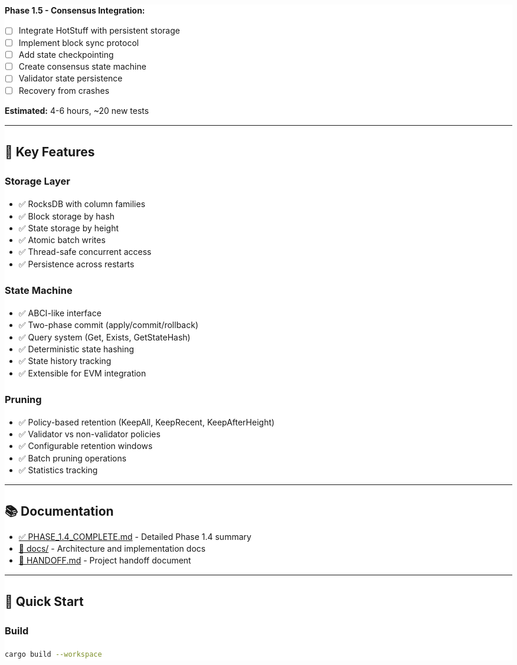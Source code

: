 **Phase 1.5 - Consensus Integration:**
- [ ] Integrate HotStuff with persistent storage
- [ ] Implement block sync protocol
- [ ] Add state checkpointing
- [ ] Create consensus state machine
- [ ] Validator state persistence
- [ ] Recovery from crashes

**Estimated:** 4-6 hours, ~20 new tests

---

## 🔑 Key Features

### Storage Layer
- ✅ RocksDB with column families
- ✅ Block storage by hash
- ✅ State storage by height
- ✅ Atomic batch writes
- ✅ Thread-safe concurrent access
- ✅ Persistence across restarts

### State Machine
- ✅ ABCI-like interface
- ✅ Two-phase commit (apply/commit/rollback)
- ✅ Query system (Get, Exists, GetStateHash)
- ✅ Deterministic state hashing
- ✅ State history tracking
- ✅ Extensible for EVM integration

### Pruning
- ✅ Policy-based retention (KeepAll, KeepRecent, KeepAfterHeight)
- ✅ Validator vs non-validator policies
- ✅ Configurable retention windows
- ✅ Batch pruning operations
- ✅ Statistics tracking

---

## 📚 Documentation

- [✅ PHASE_1.4_COMPLETE.md](./PHASE_1.4_COMPLETE.md) - Detailed Phase 1.4 summary
- [📖 docs/](./docs/) - Architecture and implementation docs
- [🔧 HANDOFF.md](./HANDOFF.md) - Project handoff document

---

## 🔧 Quick Start

### Build
```bash
cargo build --workspace
```
